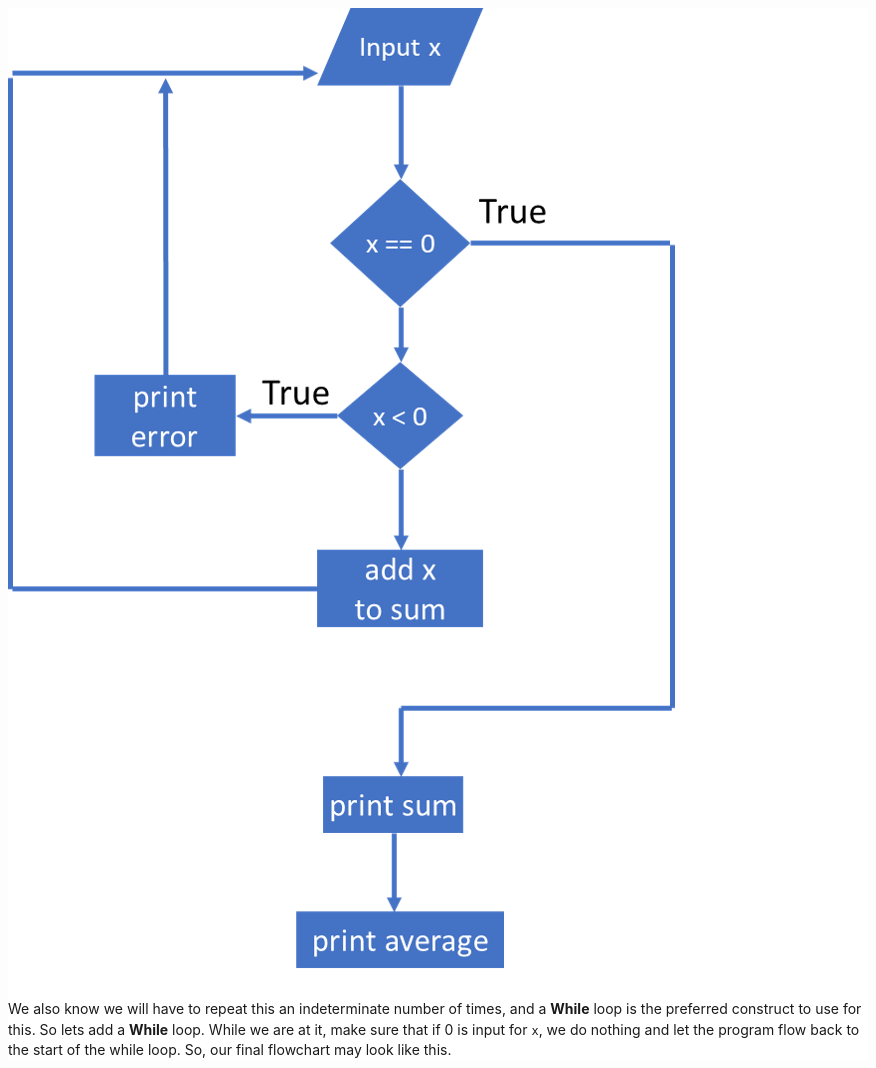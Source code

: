 ![Initial Flow Chart](/images/05-loop/example_1.png)

We also know we will have to repeat this an indeterminate number of times, and a **While** loop is the preferred construct to use for this. So lets add a **While** loop. While we are at it, make sure that if 0 is input for `x`, we do nothing and let the program flow back to the start of the while loop. So, our final flowchart may look like this.
